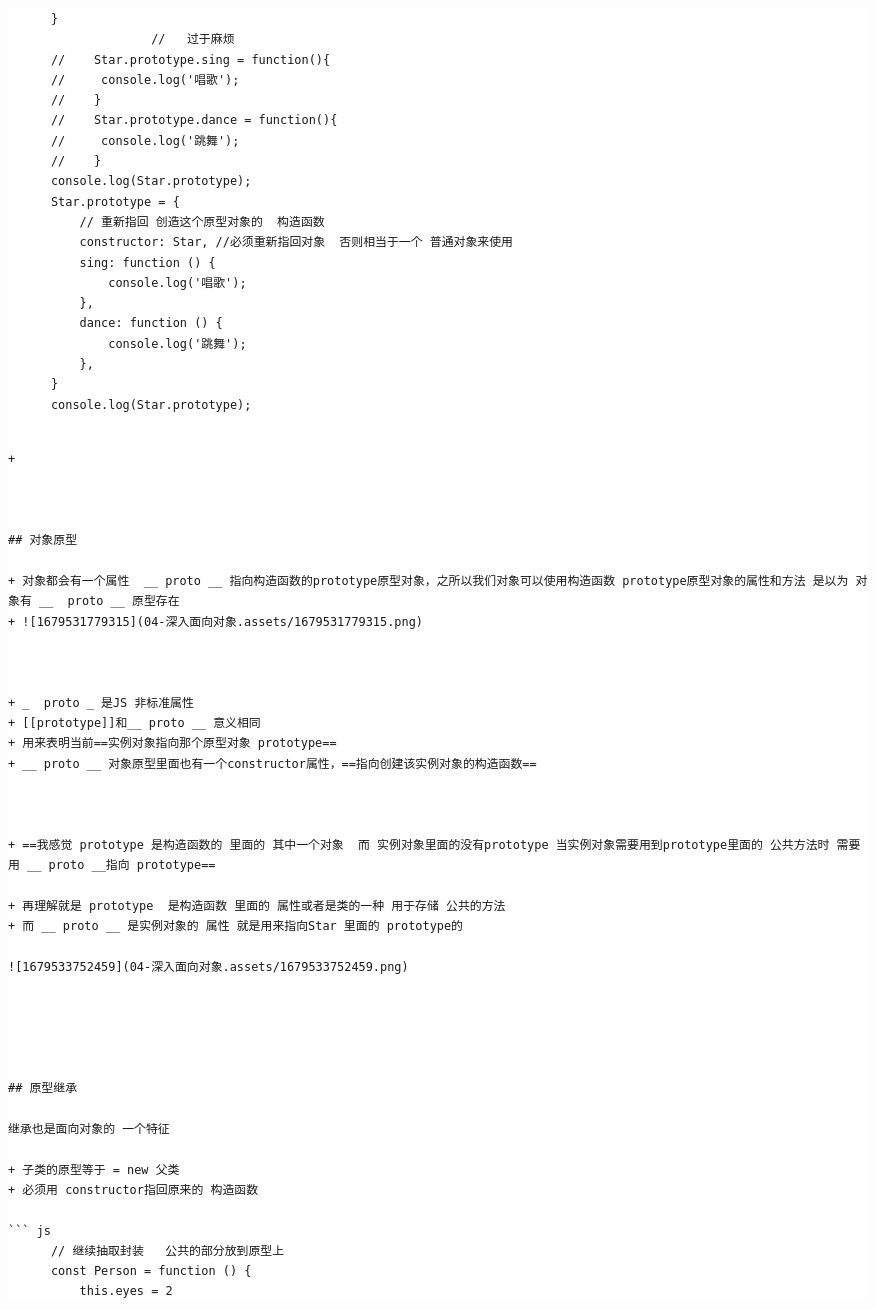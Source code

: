           }
        				//   过于麻烦
          //    Star.prototype.sing = function(){
          //     console.log('唱歌');
          //    }
          //    Star.prototype.dance = function(){
          //     console.log('跳舞');
          //    }
          console.log(Star.prototype);
          Star.prototype = {
              // 重新指回 创造这个原型对象的  构造函数
              constructor: Star, //必须重新指回对象  否则相当于一个 普通对象来使用
              sing: function () {
                  console.log('唱歌');
              },
              dance: function () {
                  console.log('跳舞');
              },
          }
          console.log(Star.prototype);
  ```

+ 



## 对象原型

+ 对象都会有一个属性  __ proto __ 指向构造函数的prototype原型对象，之所以我们对象可以使用构造函数 prototype原型对象的属性和方法 是以为 对象有 __  proto __ 原型存在
+ ![1679531779315](04-深入面向对象.assets/1679531779315.png)



+ _  proto _ 是JS 非标准属性
+ [[prototype]]和__ proto __ 意义相同
+ 用来表明当前==实例对象指向那个原型对象 prototype==
+ __ proto __ 对象原型里面也有一个constructor属性，==指向创建该实例对象的构造函数==



+ ==我感觉 prototype 是构造函数的 里面的 其中一个对象  而 实例对象里面的没有prototype 当实例对象需要用到prototype里面的 公共方法时 需要用 __ proto __指向 prototype==

+ 再理解就是 prototype  是构造函数 里面的 属性或者是类的一种 用于存储 公共的方法 
+ 而 __ proto __ 是实例对象的 属性 就是用来指向Star 里面的 prototype的  

![1679533752459](04-深入面向对象.assets/1679533752459.png)





## 原型继承

继承也是面向对象的 一个特征

+ 子类的原型等于 = new 父类
+ 必须用 constructor指回原来的 构造函数

``` js
        // 继续抽取封装   公共的部分放到原型上 
        const Person = function () {
            this.eyes = 2
  ```